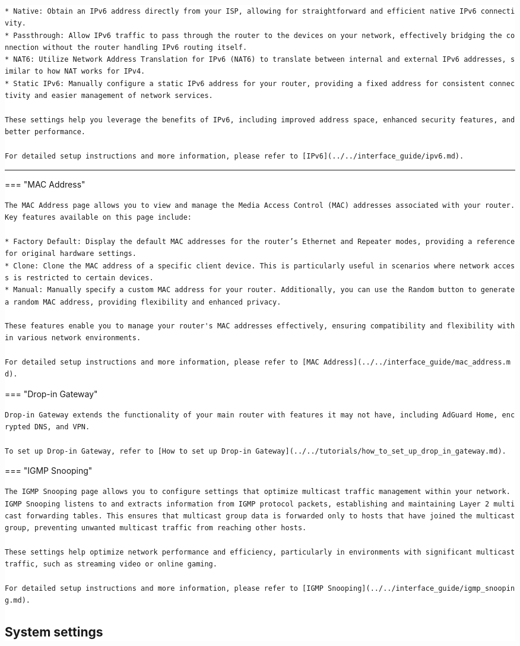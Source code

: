     * Native: Obtain an IPv6 address directly from your ISP, allowing for straightforward and efficient native IPv6 connectivity.
    * Passthrough: Allow IPv6 traffic to pass through the router to the devices on your network, effectively bridging the connection without the router handling IPv6 routing itself.
    * NAT6: Utilize Network Address Translation for IPv6 (NAT6) to translate between internal and external IPv6 addresses, similar to how NAT works for IPv4.
    * Static IPv6: Manually configure a static IPv6 address for your router, providing a fixed address for consistent connectivity and easier management of network services.

    These settings help you leverage the benefits of IPv6, including improved address space, enhanced security features, and better performance.

    For detailed setup instructions and more information, please refer to [IPv6](../../interface_guide/ipv6.md).

---

=== "MAC Address"

    The MAC Address page allows you to view and manage the Media Access Control (MAC) addresses associated with your router. Key features available on this page include:

    * Factory Default: Display the default MAC addresses for the router’s Ethernet and Repeater modes, providing a reference for original hardware settings.
    * Clone: Clone the MAC address of a specific client device. This is particularly useful in scenarios where network access is restricted to certain devices.
    * Manual: Manually specify a custom MAC address for your router. Additionally, you can use the Random button to generate a random MAC address, providing flexibility and enhanced privacy.

    These features enable you to manage your router's MAC addresses effectively, ensuring compatibility and flexibility within various network environments.

    For detailed setup instructions and more information, please refer to [MAC Address](../../interface_guide/mac_address.md).

=== "Drop-in Gateway"

    Drop-in Gateway extends the functionality of your main router with features it may not have, including AdGuard Home, encrypted DNS, and VPN. 
    
    To set up Drop-in Gateway, refer to [How to set up Drop-in Gateway](../../tutorials/how_to_set_up_drop_in_gateway.md).

=== "IGMP Snooping"

    The IGMP Snooping page allows you to configure settings that optimize multicast traffic management within your network. IGMP Snooping listens to and extracts information from IGMP protocol packets, establishing and maintaining Layer 2 multicast forwarding tables. This ensures that multicast group data is forwarded only to hosts that have joined the multicast group, preventing unwanted multicast traffic from reaching other hosts.

    These settings help optimize network performance and efficiency, particularly in environments with significant multicast traffic, such as streaming video or online gaming.

    For detailed setup instructions and more information, please refer to [IGMP Snooping](../../interface_guide/igmp_snooping.md).

## System settings
